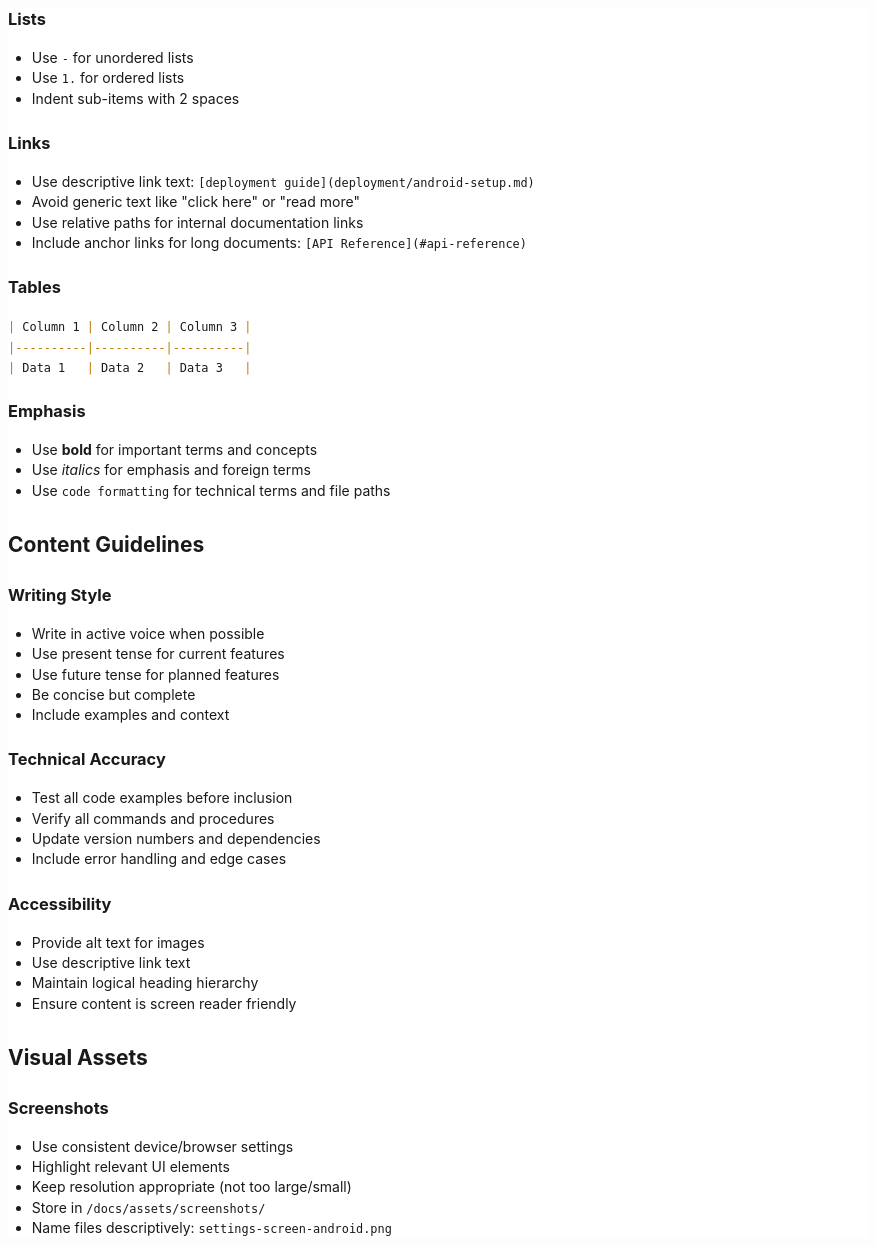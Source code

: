 ### Lists
- Use `-` for unordered lists
- Use `1.` for ordered lists
- Indent sub-items with 2 spaces

### Links
- Use descriptive link text: `[deployment guide](deployment/android-setup.md)`
- Avoid generic text like "click here" or "read more"
- Use relative paths for internal documentation links
- Include anchor links for long documents: `[API Reference](#api-reference)`

### Tables
```markdown
| Column 1 | Column 2 | Column 3 |
|----------|----------|----------|
| Data 1   | Data 2   | Data 3   |
```

### Emphasis
- Use **bold** for important terms and concepts
- Use *italics* for emphasis and foreign terms
- Use `code formatting` for technical terms and file paths

## Content Guidelines

### Writing Style
- Write in active voice when possible
- Use present tense for current features
- Use future tense for planned features
- Be concise but complete
- Include examples and context

### Technical Accuracy
- Test all code examples before inclusion
- Verify all commands and procedures
- Update version numbers and dependencies
- Include error handling and edge cases

### Accessibility
- Provide alt text for images
- Use descriptive link text
- Maintain logical heading hierarchy
- Ensure content is screen reader friendly

## Visual Assets

### Screenshots
- Use consistent device/browser settings
- Highlight relevant UI elements
- Keep resolution appropriate (not too large/small)
- Store in `/docs/assets/screenshots/`
- Name files descriptively: `settings-screen-android.png`

